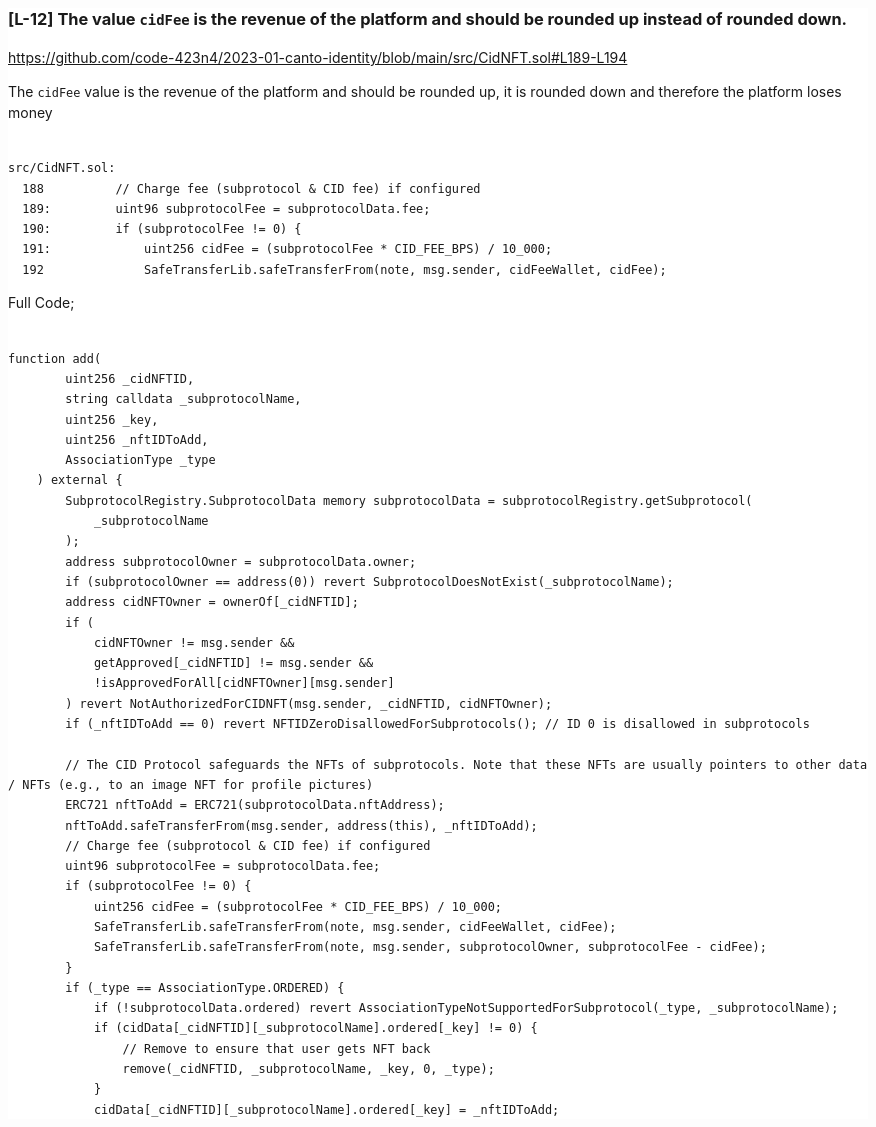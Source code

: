 
### [L-12]  The value `cidFee` is the revenue of the platform and should be rounded up instead of rounded down.

https://github.com/code-423n4/2023-01-canto-identity/blob/main/src/CidNFT.sol#L189-L194


The `cidFee` value is the revenue of the platform and should be rounded up, it is rounded down and therefore the platform loses money

```solidity

src/CidNFT.sol:
  188          // Charge fee (subprotocol & CID fee) if configured
  189:         uint96 subprotocolFee = subprotocolData.fee;
  190:         if (subprotocolFee != 0) {
  191:             uint256 cidFee = (subprotocolFee * CID_FEE_BPS) / 10_000;
  192              SafeTransferLib.safeTransferFrom(note, msg.sender, cidFeeWallet, cidFee);

```

Full Code;

```solidity

function add(
        uint256 _cidNFTID,
        string calldata _subprotocolName,
        uint256 _key,
        uint256 _nftIDToAdd,
        AssociationType _type
    ) external {
        SubprotocolRegistry.SubprotocolData memory subprotocolData = subprotocolRegistry.getSubprotocol(
            _subprotocolName
        );
        address subprotocolOwner = subprotocolData.owner;
        if (subprotocolOwner == address(0)) revert SubprotocolDoesNotExist(_subprotocolName);
        address cidNFTOwner = ownerOf[_cidNFTID];
        if (
            cidNFTOwner != msg.sender &&
            getApproved[_cidNFTID] != msg.sender &&
            !isApprovedForAll[cidNFTOwner][msg.sender]
        ) revert NotAuthorizedForCIDNFT(msg.sender, _cidNFTID, cidNFTOwner);
        if (_nftIDToAdd == 0) revert NFTIDZeroDisallowedForSubprotocols(); // ID 0 is disallowed in subprotocols

        // The CID Protocol safeguards the NFTs of subprotocols. Note that these NFTs are usually pointers to other data / NFTs (e.g., to an image NFT for profile pictures)
        ERC721 nftToAdd = ERC721(subprotocolData.nftAddress);
        nftToAdd.safeTransferFrom(msg.sender, address(this), _nftIDToAdd);
        // Charge fee (subprotocol & CID fee) if configured
        uint96 subprotocolFee = subprotocolData.fee;
        if (subprotocolFee != 0) {
            uint256 cidFee = (subprotocolFee * CID_FEE_BPS) / 10_000;
            SafeTransferLib.safeTransferFrom(note, msg.sender, cidFeeWallet, cidFee);
            SafeTransferLib.safeTransferFrom(note, msg.sender, subprotocolOwner, subprotocolFee - cidFee);
        }
        if (_type == AssociationType.ORDERED) {
            if (!subprotocolData.ordered) revert AssociationTypeNotSupportedForSubprotocol(_type, _subprotocolName);
            if (cidData[_cidNFTID][_subprotocolName].ordered[_key] != 0) {
                // Remove to ensure that user gets NFT back
                remove(_cidNFTID, _subprotocolName, _key, 0, _type);
            }
            cidData[_cidNFTID][_subprotocolName].ordered[_key] = _nftIDToAdd;
```